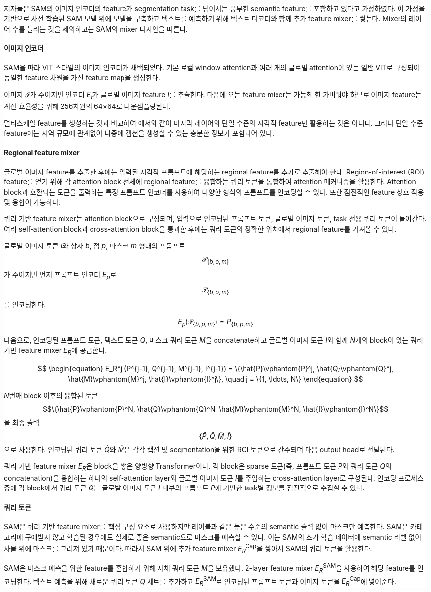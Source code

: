 저자들은 SAM의 이미지 인코더의 feature가 segmentation task를 넘어서는 풍부한 semantic feature를 포함하고 있다고 가정하였다. 이 가정을 기반으로 사전 학습된 SAM 모델 위에 모델을 구축하고 텍스트를 예측하기 위해 텍스트 디코더와 함께 추가 feature mixer를 쌓는다. Mixer의 레이어 수를 늘리는 것을 제외하고는 SAM의 mixer 디자인을 따른다. 

#### 이미지 인코더
SAM을 따라 ViT 스타일의 이미지 인코더가 채택되었다. 기본 로컬 window attention과 여러 개의 글로벌 attention이 있는 일반 ViT로 구성되어 동일한 feature 차원을 가진 feature map을 생성한다. 

이미지 $\mathcal{I}$가 주어지면 인코더 $E_I$가 글로벌 이미지 feature $I$를 추출한다. 다음에 오는 feature mixer는 가능한 한 가벼워야 하므로 이미지 feature는 계산 효율성을 위해 256차원의 64$\times$64로 다운샘플링된다. 

멀티스케일 feature를 생성하는 것과 비교하여 에서와 같이 마지막 레이어의 단일 수준의 시각적 feature만 활용하는 것은 아니다. 그러나 단일 수준 feature에는 지역 규모에 관계없이 나중에 캡션을 생성할 수 있는 충분한 정보가 포함되어 있다. 

#### Regional feature mixer
글로벌 이미지 feature를 추출한 후에는 입력된 시각적 프롬프트에 해당하는 regional feature를 추가로 추출해야 한다. Region-of-interest (ROI) feature를 얻기 위해 각 attention block 전체에 regional feature를 융합하는 쿼리 토큰을 통합하여 attention 메커니즘을 활용한다. Attention block과 호환되는 토큰을 출력하는 특정 프롬프트 인코더를 사용하여 다양한 형식의 프롬프트를 인코딩할 수 있다. 또한 점진적인 feature 상호 작용 및 융합이 가능하다. 

쿼리 기반 feature mixer는 attention block으로 구성되며, 입력으로 인코딩된 프롬프트 토큰, 글로벌 이미지 토큰, task 전용 쿼리 토큰이 들어간다. 여러 self-attention block과 cross-attention block을 통과한 후에는 쿼리 토큰의 정확한 위치에서 regional feature를 가져올 수 있다. 

글로벌 이미지 토큰 $I$와 상자 $b$, 점 $p$, 마스크 $m$ 형태의 프롬프트 $$\mathcal{P}_{\{b,p,m\}}$$가 주어지면 먼저 프롬프트 인코더 $E_p$로 $$\mathcal{P}_{\{b,p,m\}}$$를 인코딩한다. 

$$
\begin{equation}
E_p (\mathcal{P}_{\{b,p,m\}}) = P_{\{b,p,m\}}
\end{equation}
$$

다음으로, 인코딩된 프롬프트 토큰, 텍스트 토큰 $Q$, 마스크 쿼리 토큰 $M$을 concatenate하고 글로벌 이미지 토큰 $I$와 함께 $N$개의 block이 있는 쿼리 기반 feature mixer $E_R$에 공급한다. 

$$
\begin{equation}
E_R^j (P^{j-1}, Q^{j-1}, M^{j-1}, I^{j-1}) = \{\hat{P}\vphantom{P}^j, \hat{Q}\vphantom{Q}^j, \hat{M}\vphantom{M}^j, \hat{I}\vphantom{I}^j\}, \quad j = \{1, \ldots, N\}
\end{equation}
$$

$N$번째 block 이후의 융합된 토큰 $$\{\hat{P}\vphantom{P}^N, \hat{Q}\vphantom{Q}^N, \hat{M}\vphantom{M}^N, \hat{I}\vphantom{I}^N\}$$을 최종 출력 $$\{\hat{P}, \hat{Q}, \hat{M}, \hat{I}\}$$으로 사용한다. 인코딩된 쿼리 토큰 $\hat{Q}$와 $\hat{M}$은 각각 캡션 및 segmentation을 위한 ROI 토큰으로 간주되며 다음 output head로 전달된다. 

쿼리 기반 feature mixer $E_R$은 block을 쌓은 양방향 Transformer이다. 각 block은 sparse 토큰(즉, 프롬프트 토큰 $P$와 쿼리 토큰 $Q$의 concatenation)을 융합하는 하나의 self-attention layer와 글로벌 이미지 토큰 $I$를 주입하는 cross-attention layer로 구성된다. 인코딩 프로세스 중에 각 block에서 쿼리 토큰 $Q$는 글로발 이미지 토큰 $I$ 내부의 프롬프트 $P$에 기반한 task별 정보를 점진적으로 수집할 수 있다. 

#### 쿼리 토큰
SAM은 쿼리 기반 feature mixer를 핵심 구성 요소로 사용하지만 레이블과 같은 높은 수준의 semantic 출력 없이 마스크만 예측한다. SAM은 카테고리에 구애받지 않고 학습된 경우에도 실제로 좋은 semantic으로 마스크를 예측할 수 있다. 이는 SAM의 초기 학습 데이터에 semantic 라벨 없이 사물 위에 마스크를 그려져 있기 때문이다. 따라서 SAM 위에 추가 feature mixer $E_R^\textrm{Cap}$을 쌓아서 SAM의 쿼리 토큰을 활용한다. 

SAM은 마스크 예측을 위한 feature를 혼합하기 위해 자체 쿼리 토큰 $M$을 보유했다. 2-layer feature mixer $E_R^\textrm{SAM}$을 사용하여 해당 feature를 인코딩한다. 텍스트 예측을 위해 새로운 쿼리 토큰 $Q$ 세트를 추가하고 $E_R^\textrm{SAM}$로 인코딩된 프롬프트 토큰과 이미지 토큰을 $E_R^\textrm{Cap}$에 넣어준다. 
